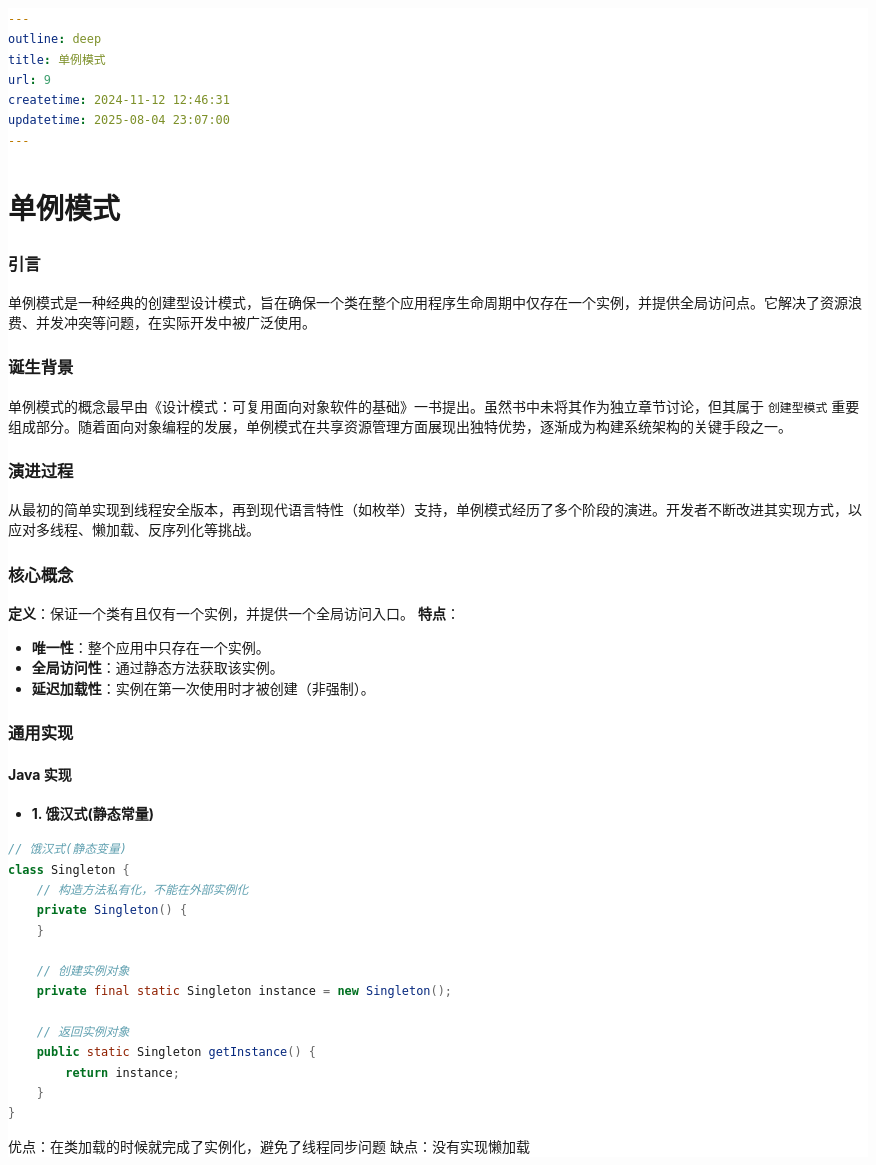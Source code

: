 ```yaml
---
outline: deep
title: 单例模式
url: 9
createtime: 2024-11-12 12:46:31
updatetime: 2025-08-04 23:07:00
---
```


# 单例模式

### 引言
单例模式是一种经典的创建型设计模式，旨在确保一个类在整个应用程序生命周期中仅存在一个实例，并提供全局访问点。它解决了资源浪费、并发冲突等问题，在实际开发中被广泛使用。

### 诞生背景
单例模式的概念最早由《设计模式：可复用面向对象软件的基础》一书提出。虽然书中未将其作为独立章节讨论，但其属于 `创建型模式` 重要组成部分。随着面向对象编程的发展，单例模式在共享资源管理方面展现出独特优势，逐渐成为构建系统架构的关键手段之一。

### 演进过程
从最初的简单实现到线程安全版本，再到现代语言特性（如枚举）支持，单例模式经历了多个阶段的演进。开发者不断改进其实现方式，以应对多线程、懒加载、反序列化等挑战。

### 核心概念
**定义**：保证一个类有且仅有一个实例，并提供一个全局访问入口。
**特点**：
- **唯一性**：整个应用中只存在一个实例。
- **全局访问性**：通过静态方法获取该实例。
- **延迟加载性**：实例在第一次使用时才被创建（非强制）。

### 通用实现
#### Java 实现
- **1. 饿汉式(静态常量)**
```java
// 饿汉式(静态变量)
class Singleton {
    // 构造方法私有化，不能在外部实例化
    private Singleton() {
    }

    // 创建实例对象
    private final static Singleton instance = new Singleton();

    // 返回实例对象
    public static Singleton getInstance() {
        return instance;
    }
}
``` 
优点：在类加载的时候就完成了实例化，避免了线程同步问题
缺点：没有实现懒加载
